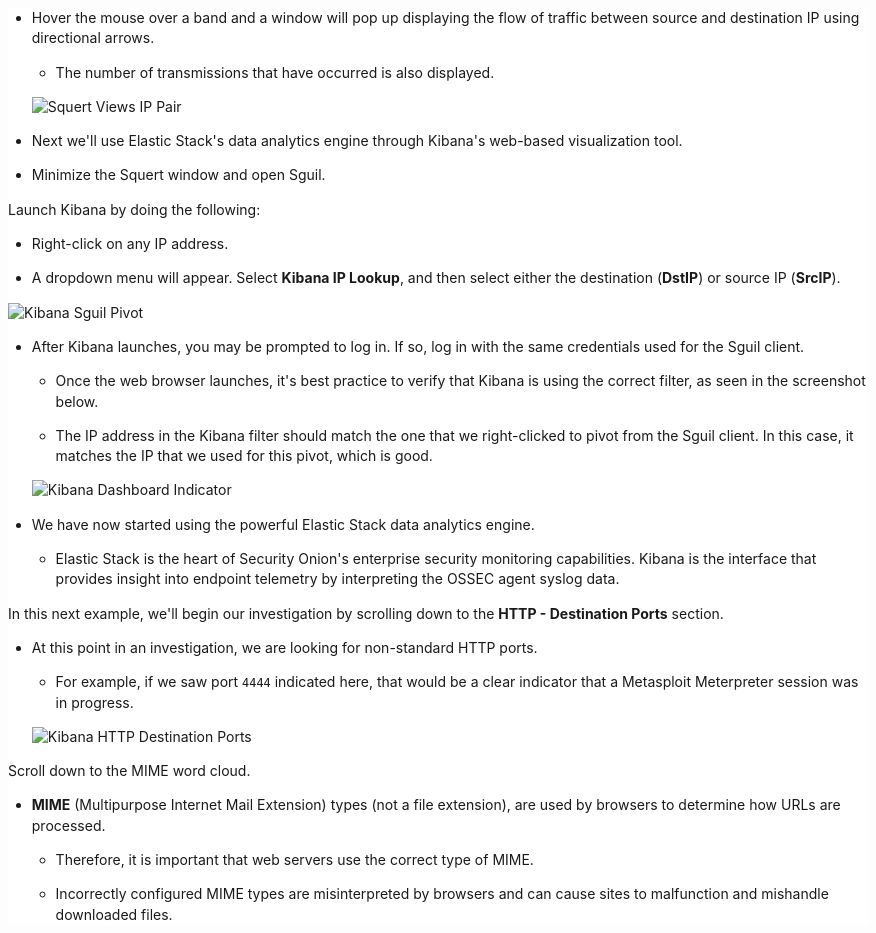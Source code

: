 - Hover the mouse over a band and a window will pop up displaying the flow of traffic between source and destination IP using directional arrows.

   - The number of transmissions that have occurred is also displayed.

   ![Squert Views IP Pair](Images/Squert%20Views%20PopUP.png)

- Next we'll use Elastic Stack's data analytics engine through Kibana's web-based visualization tool. 

- Minimize the Squert window and open Sguil.

Launch Kibana by doing the following:

   - Right-click on any IP address.

   - A dropdown menu will appear. Select **Kibana IP Lookup**, and then select either the destination (**DstIP**) or source IP (**SrcIP**).

   ![Kibana Sguil Pivot](Images/Kibana_Pivot.png)

- After Kibana launches, you may be prompted to log in. If so, log in with the same credentials used for the Sguil client.

  - Once the web browser launches, it's best practice to verify that Kibana is using the correct filter, as seen in the screenshot below.

   - The IP address in the Kibana filter should match the one that we right-clicked to pivot from the Sguil client. In this case, it matches the IP that we used for this pivot, which is good.


   ![Kibana Dashboard Indicator](Images/Dashboard%20Indicator%20Filter.png)

- We have now started using the powerful Elastic Stack data analytics engine.

   - Elastic Stack is the heart of Security Onion's enterprise security monitoring capabilities. Kibana is the interface that provides insight into endpoint telemetry by interpreting the OSSEC agent syslog data.

In this next example, we'll begin our investigation by scrolling down to the **HTTP - Destination Ports** section.

- At this point in an investigation, we are looking for non-standard HTTP ports.

   - For example, if we saw port `4444` indicated here, that would be a clear indicator that a Metasploit Meterpreter session was in progress.


    ![Kibana HTTP Destination Ports](Images/HTTP%20Destination%20Ports.png)

Scroll down to the MIME word cloud.

- **MIME** (Multipurpose Internet Mail Extension) types (not a file extension), are used by browsers to determine how URLs are processed.

   - Therefore, it is important that web servers use the correct type of MIME.

   - Incorrectly configured MIME types are misinterpreted by browsers and can cause sites to malfunction and mishandle downloaded files.

